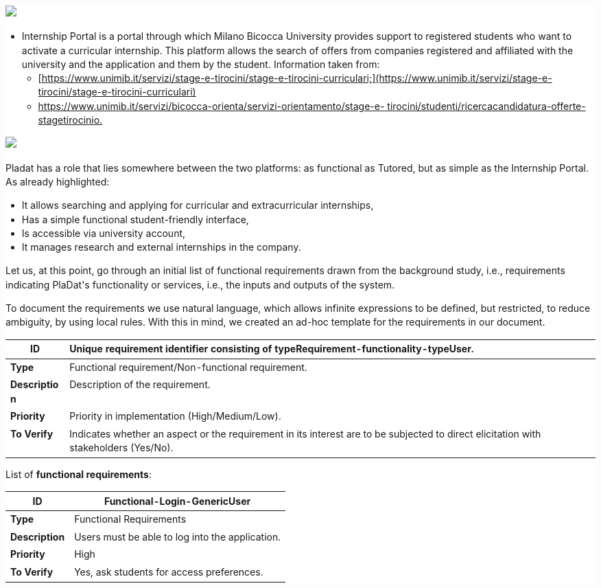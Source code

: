 ![](images/8.png)

- Internship Portal is a portal through which Milano Bicocca University provides support to registered students who want to activate a curricular internship. This platform allows the search of offers from companies registered and affiliated with the university and the application and them by the student. Information taken from: 
  - [https://www.unimib.it/servizi/stage-e-tirocini/stage-e-tirocini-curriculari;](https://www.unimib.it/servizi/stage-e-tirocini/stage-e-tirocini-curriculari) 
  - [https://www.unimib.it/servizi/bicocca-orienta/servizi-orientamento/stage-e- tirocini/studenti/ricercacandidatura-offerte-stagetirocinio.](https://www.unimib.it/servizi/bicocca-orienta/servizi-orientamento/stage-e-tirocini/studenti/ricercacandidatura-offerte-stagetirocinio) 

![](images/9.png)

Pladat has a role that lies somewhere between the two platforms: as functional as Tutored, but as simple as the Internship Portal. As already highlighted: 

- It allows searching and applying for curricular and extracurricular internships, 
- Has a simple functional student-friendly interface, 
- Is accessible via university account, 
- It manages research and external internships in the company. 

Let  us,  at  this  point,  go  through  an initial  list  of  functional  requirements drawn  from  the background study, i.e., requirements indicating PlaDat's functionality or services, i.e., the inputs and outputs of the system.  

To document the requirements we use natural language, which allows infinite expressions to be defined, but restricted, to reduce ambiguity, by using local rules. With this in mind, we created an ad-hoc template for the requirements in our document. 



|**ID** |Unique requirement identifier consisting of typeRequirement-functionality-typeUser. |
| - | :- |
|**Type** |Functional requirement/Non-functional requirement. |
|**Description** |Description of the requirement. |
|**Priority** |Priority in implementation (High/Medium/Low). |
|**To Verify** |Indicates whether an aspect or the requirement in its interest are to be subjected to direct elicitation with stakeholders (Yes/No). |
List of **functional requirements**: 



|**ID** |Functional-Login-GenericUser |
| - | - |
|**Type** |Functional Requirements |
|**Description** |Users must be able to log into the application. |
|**Priority** |High |
|**To Verify** |Yes, ask students for access preferences. |

